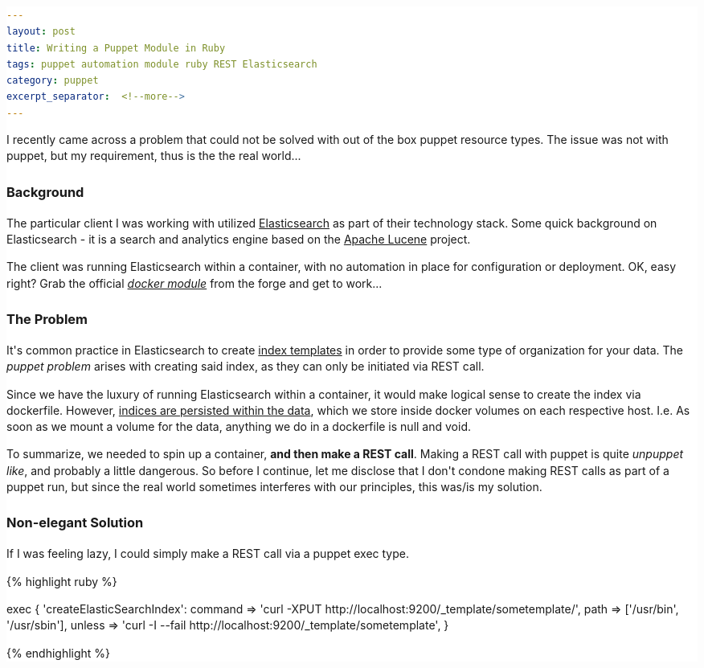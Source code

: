 ```yaml
---
layout: post
title: Writing a Puppet Module in Ruby
tags: puppet automation module ruby REST Elasticsearch
category: puppet
excerpt_separator:  <!--more-->
---
```


I recently came across a problem that could not be solved with out of the box puppet resource types.  The issue was not with puppet, but my requirement, thus is the the real world...



### Background

The particular client I was working with utilized [Elasticsearch](https://www.elastic.co/) as part of their technology stack.  Some quick background on Elasticsearch - it is a search and analytics engine based on the [Apache Lucene](https://lucene.apache.org/) project.

The client was running Elasticsearch within a container, with no automation in place for configuration or deployment.  OK, easy right?  Grab the official [*docker module*](https://forge.puppet.com/puppetlabs/docker) from the forge and get to work...

### The Problem

It's common practice in Elasticsearch to create [index templates](https://www.elastic.co/guide/en/elasticsearch/reference/current/indices-templates.html) in order to provide some type of organization for your data. The *puppet problem* arises with creating said index, as they can only be initiated via REST call.

Since we have the luxury of running Elasticsearch within a container, it would make logical sense to create the index via dockerfile. However, [indices are persisted within the data](https://stackoverflow.com/questions/35526532/how-to-add-an-elasticsearch-index-during-docker-build), which we store inside docker volumes on each respective host. I.e. As soon as we mount a volume for the data, anything we do in a dockerfile is null and void.

To summarize, we needed to spin up a container, **and then make a REST call**. Making a REST call with puppet is quite *unpuppet like*, and probably a little dangerous. So before I continue, let me disclose that I don't condone making REST calls as part of a puppet run, but since the real world sometimes interferes with our principles, this was/is my solution.

### Non-elegant Solution

If I was feeling lazy, I could simply make a REST call via a puppet exec type.

{% highlight ruby %}

exec { 'createElasticSearchIndex':
  command => 'curl -XPUT http://localhost:9200/_template/sometemplate/',
  path    => ['/usr/bin', '/usr/sbin'],
  unless  => 'curl -I --fail http://localhost:9200/_template/sometemplate',
}

{% endhighlight %}
